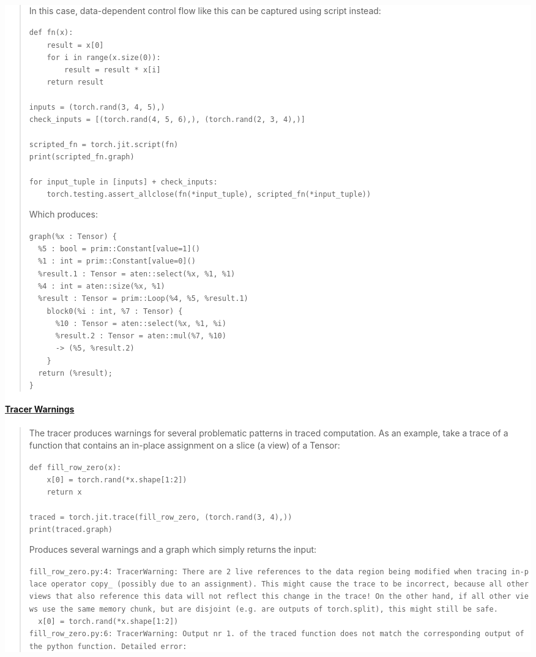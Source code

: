 >
> In this case, data-dependent control flow like this can be captured using script instead:
>
> ```
> def fn(x):
>     result = x[0]
>     for i in range(x.size(0)):
>         result = result * x[i]
>     return result
>
> inputs = (torch.rand(3, 4, 5),)
> check_inputs = [(torch.rand(4, 5, 6),), (torch.rand(2, 3, 4),)]
>
> scripted_fn = torch.jit.script(fn)
> print(scripted_fn.graph)
>
> for input_tuple in [inputs] + check_inputs:
>     torch.testing.assert_allclose(fn(*input_tuple), scripted_fn(*input_tuple))
> ```
>
> Which produces:
>
> ```
> graph(%x : Tensor) {
>   %5 : bool = prim::Constant[value=1]()
>   %1 : int = prim::Constant[value=0]()
>   %result.1 : Tensor = aten::select(%x, %1, %1)
>   %4 : int = aten::size(%x, %1)
>   %result : Tensor = prim::Loop(%4, %5, %result.1)
>     block0(%i : int, %7 : Tensor) {
>       %10 : Tensor = aten::select(%x, %1, %i)
>       %result.2 : Tensor = aten::mul(%7, %10)
>       -> (%5, %result.2)
>     }
>   return (%result);
> }
> ```

#### [Tracer Warnings](https://pytorch.org/docs/stable/jit.html#id36)

> The tracer produces warnings for several problematic patterns in traced computation. As an example, take a trace of a function that contains an in-place assignment on a slice (a view) of a Tensor:
>
> ```
> def fill_row_zero(x):
>     x[0] = torch.rand(*x.shape[1:2])
>     return x
>
> traced = torch.jit.trace(fill_row_zero, (torch.rand(3, 4),))
> print(traced.graph)
> ```
>
> Produces several warnings and a graph which simply returns the input:
>
> ```
> fill_row_zero.py:4: TracerWarning: There are 2 live references to the data region being modified when tracing in-place operator copy_ (possibly due to an assignment). This might cause the trace to be incorrect, because all other views that also reference this data will not reflect this change in the trace! On the other hand, if all other views use the same memory chunk, but are disjoint (e.g. are outputs of torch.split), this might still be safe.
>   x[0] = torch.rand(*x.shape[1:2])
> fill_row_zero.py:6: TracerWarning: Output nr 1. of the traced function does not match the corresponding output of the python function. Detailed error: